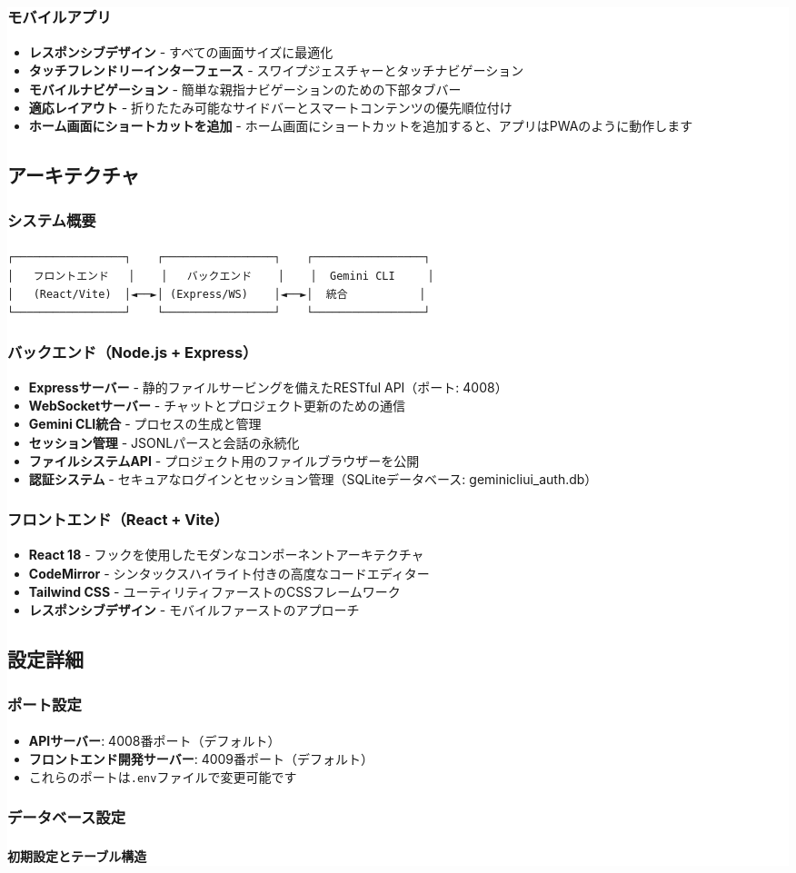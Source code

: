 ### モバイルアプリ

- **レスポンシブデザイン** - すべての画面サイズに最適化
- **タッチフレンドリーインターフェース** -
  スワイプジェスチャーとタッチナビゲーション
- **モバイルナビゲーション** - 簡単な親指ナビゲーションのための下部タブバー
- **適応レイアウト** -
  折りたたみ可能なサイドバーとスマートコンテンツの優先順位付け
- **ホーム画面にショートカットを追加** -
  ホーム画面にショートカットを追加すると、アプリはPWAのように動作します

## アーキテクチャ

### システム概要

```
┌─────────────────┐    ┌─────────────────┐    ┌─────────────────┐
│   フロントエンド   │    │   バックエンド    │    │  Gemini CLI     │
│   (React/Vite)  │◄──►│ (Express/WS)    │◄──►│  統合           │
└─────────────────┘    └─────────────────┘    └─────────────────┘
```

### バックエンド（Node.js + Express）

- **Expressサーバー** - 静的ファイルサービングを備えたRESTful API（ポート:
  4008）
- **WebSocketサーバー** - チャットとプロジェクト更新のための通信
- **Gemini CLI統合** - プロセスの生成と管理
- **セッション管理** - JSONLパースと会話の永続化
- **ファイルシステムAPI** - プロジェクト用のファイルブラウザーを公開
- **認証システム** - セキュアなログインとセッション管理（SQLiteデータベース:
  geminicliui_auth.db）

### フロントエンド（React + Vite）

- **React 18** - フックを使用したモダンなコンポーネントアーキテクチャ
- **CodeMirror** - シンタックスハイライト付きの高度なコードエディター
- **Tailwind CSS** - ユーティリティファーストのCSSフレームワーク
- **レスポンシブデザイン** - モバイルファーストのアプローチ

## 設定詳細

### ポート設定

- **APIサーバー**: 4008番ポート（デフォルト）
- **フロントエンド開発サーバー**: 4009番ポート（デフォルト）
- これらのポートは`.env`ファイルで変更可能です

### データベース設定

#### 初期設定とテーブル構造
